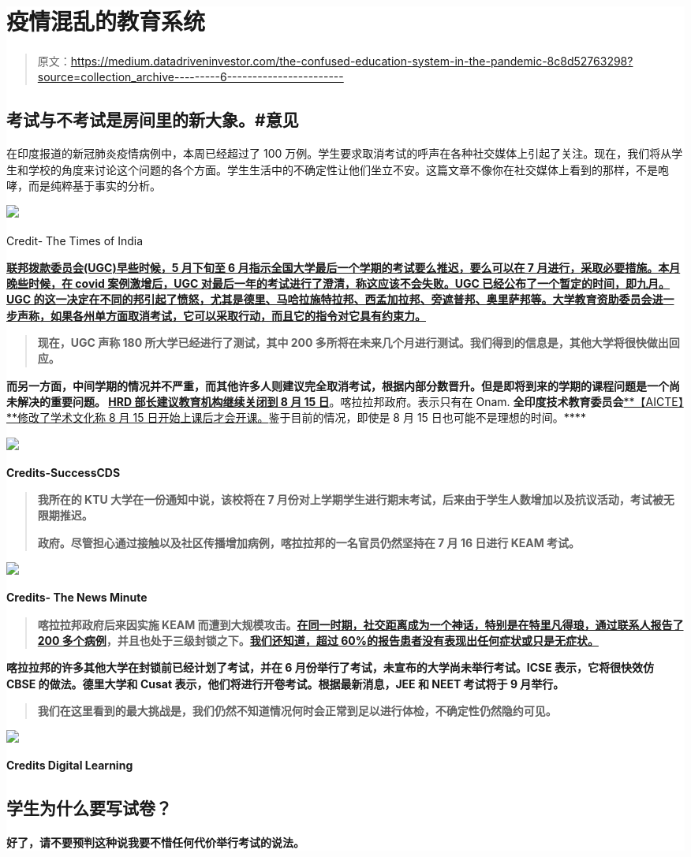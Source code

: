 # 疫情混乱的教育系统

> 原文：<https://medium.datadriveninvestor.com/the-confused-education-system-in-the-pandemic-8c8d52763298?source=collection_archive---------6----------------------->

## 考试与不考试是房间里的新大象。#意见

在印度报道的新冠肺炎疫情病例中，本周已经超过了 100 万例。学生要求取消考试的呼声在各种社交媒体上引起了关注。现在，我们将从学生和学校的角度来讨论这个问题的各个方面。学生生活中的不确定性让他们坐立不安。这篇文章不像你在社交媒体上看到的那样，不是咆哮，而是纯粹基于事实的分析。

![](img/017e9e97da1ca1f5621bc553f310121e.png)

Credit- The Times of India

[**联邦拨款委员会(UGC)**早些时候，5 月下旬至 6 月**指示全国大学最后一个学期的考试要么推迟，要么可以在 7 月进行，采取必要措施。本月晚些时候，在 covid 案例激增后，UGC 对最后一年的考试进行了澄清，称这应该不会失败。UGC 已经公布了一个暂定的时间，即九月。UGC 的这一决定在不同的邦引起了愤怒，尤其是德里、马哈拉施特拉邦、西孟加拉邦、旁遮普邦、奥里萨邦等。大学教育资助委员会进一步声称，如果各州单方面取消考试，它可以采取行动，而且它的指令对它具有约束力。**](https://www.newindianexpress.com/nation/2020/apr/25/hold-exams-in-july-begin-academic-sessions-in-universities-from-september-ugc-panel-2135278.html)

> **现在，UGC 声称 180 所大学已经进行了测试，其中 200 多所将在未来几个月进行测试。我们得到的信息是，其他大学将很快做出回应。**

**而另一方面，中间学期的情况并不严重，而其他许多人则建议完全取消考试，根据内部分数晋升。但是即将到来的学期的课程问题是一个尚未解决的重要问题。 [**HRD 部长**建议教育机构继续关闭到 8 月 15 日](https://www.ndtv.com/india-news/plan-to-reopen-schools-after-august-15-say-human-resource-development-hrd-ministry-sources-2242576)**。喀拉拉邦政府。表示只有在 Onam. **全印度技术教育委员会**[**【AICTE】**修改了学术文化称 8 月 15 日开始上课后才会开课。](https://timesofindia.indiatimes.com/home/education/news/aicte-revised-calendar-released-first-counselling-up-to-august-15/articleshow/75569821.cms)鉴于目前的情况，即使是 8 月 15 日也可能不是理想的时间。****

****![](img/2b2701c6f56b2af7886bcd5eae72ded8.png)****

****Credits-SuccessCDS****

> ****我所在的 KTU 大学在一份通知中说，该校将在 7 月份对上学期学生进行期末考试，后来由于学生人数增加以及抗议活动，考试被无限期推迟。****
> 
> ****政府。尽管担心通过接触以及社区传播增加病例，喀拉拉邦的一名官员仍然坚持在 7 月 16 日进行 KEAM 考试。****

****![](img/479d10a123067d9dd94948ba0d71e66b.png)****

****Credits- The News Minute****

> ****喀拉拉邦政府后来因实施 KEAM 而遭到大规模攻击。[在同一时期，社交距离成为一个神话，特别是在特里凡得琅，通过联系人报告了 200 多个病例](http://dhunt.in/aihwz?s=a&uu=0x212b96e6dc8dcaff&ss=wsp)，并且也处于三级封锁之下。[我们还知道，超过 60%的报告患者没有表现出任何症状或只是无症状。](https://www.newindianexpress.com/states/kerala/2020/jul/16/60-covid-infected-persons-in-kerala-are-asymptomatic-2170340.html)****

****喀拉拉邦的许多其他大学在封锁前已经计划了考试，并在 6 月份举行了考试，未宣布的大学尚未举行考试。ICSE 表示，它将很快效仿 CBSE 的做法。德里大学和 Cusat 表示，他们将进行开卷考试。根据最新消息，JEE 和 NEET 考试将于 9 月举行。****

> ******我们在这里看到的最大挑战是，我们仍然不知道情况何时会正常到足以进行体检，不确定性仍然隐约可见。******

****![](img/6a4188eae9df533cdc683489b4d776bf.png)****

****Credits Digital Learning****

## ******学生为什么要写试卷？******

****好了，请不要预判这种说我要不惜任何代价举行考试的说法。****
